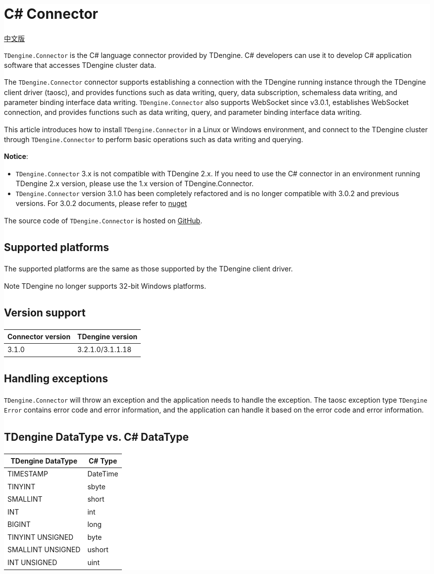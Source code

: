 # C# Connector

[中文版](./README-CN.md)

`TDengine.Connector` is the C# language connector provided by TDengine. C# developers can use it to develop C# application software that accesses TDengine cluster data.

The `TDengine.Connector` connector supports establishing a connection with the TDengine running instance through the TDengine client driver (taosc), and provides functions such as data writing, query, data subscription, schemaless data writing, and parameter binding interface data writing. `TDengine.Connector` also supports WebSocket since v3.0.1, establishes WebSocket connection, and provides functions such as data writing, query, and parameter binding interface data writing.

This article introduces how to install `TDengine.Connector` in a Linux or Windows environment, and connect to the TDengine cluster through `TDengine.Connector` to perform basic operations such as data writing and querying.

**Notice**:

* `TDengine.Connector` 3.x is not compatible with TDengine 2.x. If you need to use the C# connector in an environment running TDengine 2.x version, please use the 1.x version of TDengine.Connector.
* `TDengine.Connector` version 3.1.0 has been completely refactored and is no longer compatible with 3.0.2 and previous versions. For 3.0.2 documents, please refer to [nuget](https://www.nuget.org/packages/TDengine.Connector/3.0.2)

The source code of `TDengine.Connector` is hosted on [GitHub](https://github.com/taosdata/taos-connector-dotnet/tree/3.0).

## Supported platforms

The supported platforms are the same as those supported by the TDengine client driver.

Note TDengine no longer supports 32-bit Windows platforms.

## Version support

| **Connector version** | **TDengine version** |
|-----------------------|----------------------|
| 3.1.0                 | 3.2.1.0/3.1.1.18     |

## Handling exceptions

`TDengine.Connector` will throw an exception and the application needs to handle the exception. The taosc exception type `TDengineError` contains error code and error information, and the application can handle it based on the error code and error information.

## TDengine DataType vs. C# DataType

| TDengine DataType | C# Type                 |
|-------------------|-------------------------|
| TIMESTAMP         | DateTime                |
| TINYINT           | sbyte                   |
| SMALLINT          | short                   |
| INT               | int                     |
| BIGINT            | long                    |
| TINYINT UNSIGNED  | byte                    |
| SMALLINT UNSIGNED | ushort                  |
| INT UNSIGNED      | uint                    |